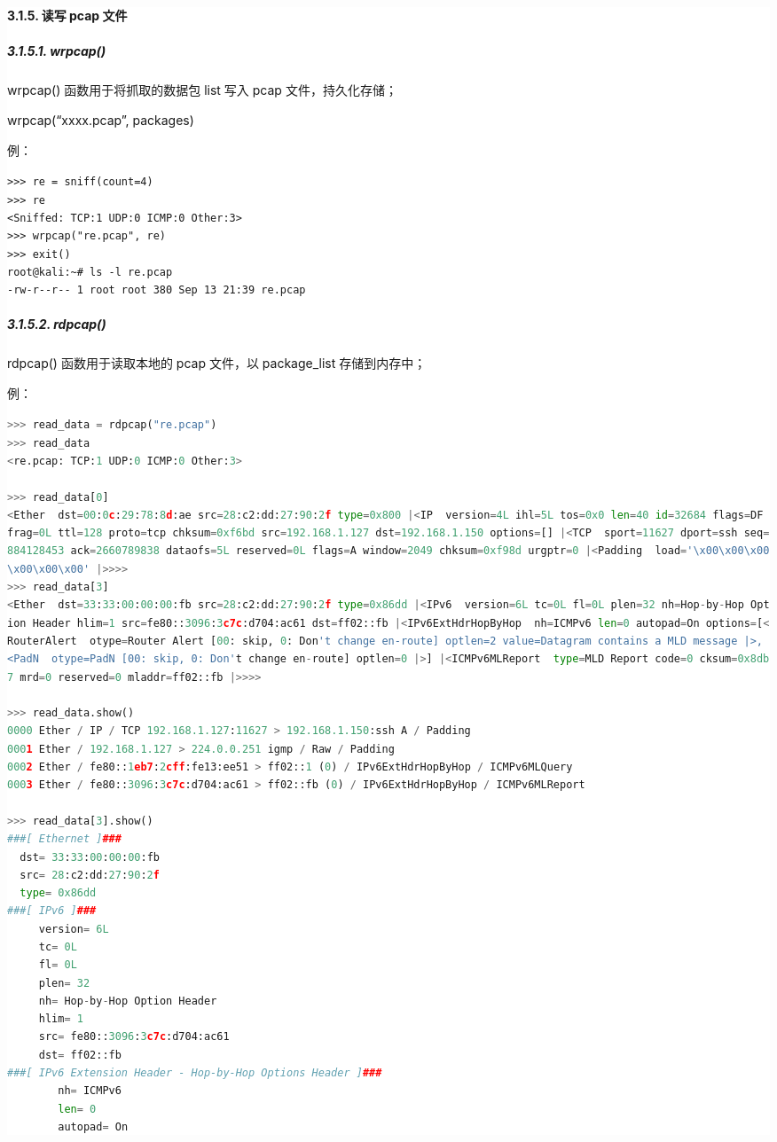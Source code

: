 #### 3.1.5. 读写 pcap 文件

##### 3.1.5.1. wrpcap()

wrpcap() 函数用于将抓取的数据包 list 写入 pcap 文件，持久化存储；

wrpcap(“xxxx.pcap”, packages)

例：
```
>>> re = sniff(count=4)
>>> re
<Sniffed: TCP:1 UDP:0 ICMP:0 Other:3>
>>> wrpcap("re.pcap", re)
>>> exit()
root@kali:~# ls -l re.pcap 
-rw-r--r-- 1 root root 380 Sep 13 21:39 re.pcap
```

##### 3.1.5.2. rdpcap()

rdpcap() 函数用于读取本地的 pcap 文件，以 package_list 存储到内存中；

例：
```python
>>> read_data = rdpcap("re.pcap")
>>> read_data
<re.pcap: TCP:1 UDP:0 ICMP:0 Other:3>

>>> read_data[0]
<Ether  dst=00:0c:29:78:8d:ae src=28:c2:dd:27:90:2f type=0x800 |<IP  version=4L ihl=5L tos=0x0 len=40 id=32684 flags=DF frag=0L ttl=128 proto=tcp chksum=0xf6bd src=192.168.1.127 dst=192.168.1.150 options=[] |<TCP  sport=11627 dport=ssh seq=884128453 ack=2660789838 dataofs=5L reserved=0L flags=A window=2049 chksum=0xf98d urgptr=0 |<Padding  load='\x00\x00\x00\x00\x00\x00' |>>>>
>>> read_data[3]
<Ether  dst=33:33:00:00:00:fb src=28:c2:dd:27:90:2f type=0x86dd |<IPv6  version=6L tc=0L fl=0L plen=32 nh=Hop-by-Hop Option Header hlim=1 src=fe80::3096:3c7c:d704:ac61 dst=ff02::fb |<IPv6ExtHdrHopByHop  nh=ICMPv6 len=0 autopad=On options=[<RouterAlert  otype=Router Alert [00: skip, 0: Don't change en-route] optlen=2 value=Datagram contains a MLD message |>, <PadN  otype=PadN [00: skip, 0: Don't change en-route] optlen=0 |>] |<ICMPv6MLReport  type=MLD Report code=0 cksum=0x8db7 mrd=0 reserved=0 mladdr=ff02::fb |>>>>

>>> read_data.show()
0000 Ether / IP / TCP 192.168.1.127:11627 > 192.168.1.150:ssh A / Padding
0001 Ether / 192.168.1.127 > 224.0.0.251 igmp / Raw / Padding
0002 Ether / fe80::1eb7:2cff:fe13:ee51 > ff02::1 (0) / IPv6ExtHdrHopByHop / ICMPv6MLQuery
0003 Ether / fe80::3096:3c7c:d704:ac61 > ff02::fb (0) / IPv6ExtHdrHopByHop / ICMPv6MLReport

>>> read_data[3].show()
###[ Ethernet ]### 
  dst= 33:33:00:00:00:fb
  src= 28:c2:dd:27:90:2f
  type= 0x86dd
###[ IPv6 ]### 
     version= 6L
     tc= 0L
     fl= 0L
     plen= 32
     nh= Hop-by-Hop Option Header
     hlim= 1
     src= fe80::3096:3c7c:d704:ac61
     dst= ff02::fb
###[ IPv6 Extension Header - Hop-by-Hop Options Header ]### 
        nh= ICMPv6
        len= 0
        autopad= On
```